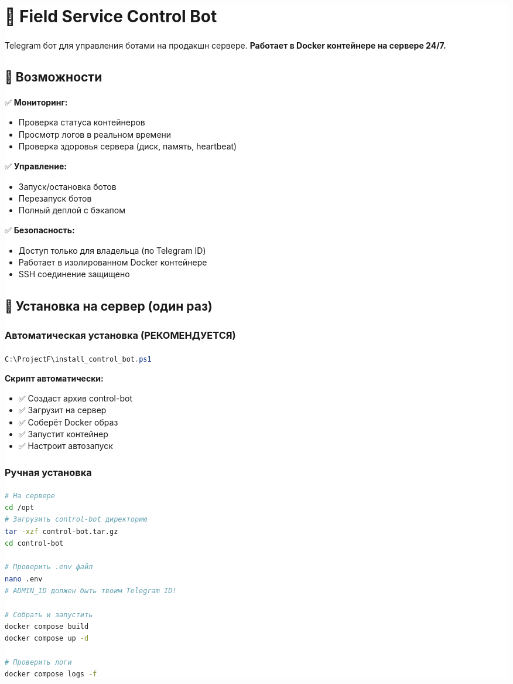 # 🤖 Field Service Control Bot

Telegram бот для управления ботами на продакшн сервере. **Работает в Docker контейнере на сервере 24/7.**

## 🎯 Возможности

✅ **Мониторинг:**
- Проверка статуса контейнеров
- Просмотр логов в реальном времени
- Проверка здоровья сервера (диск, память, heartbeat)

✅ **Управление:**
- Запуск/остановка ботов
- Перезапуск ботов
- Полный деплой с бэкапом

✅ **Безопасность:**
- Доступ только для владельца (по Telegram ID)
- Работает в изолированном Docker контейнере
- SSH соединение защищено

## 🚀 Установка на сервер (один раз)

### Автоматическая установка (РЕКОМЕНДУЕТСЯ)

```powershell
C:\ProjectF\install_control_bot.ps1
```

**Скрипт автоматически:**
- ✅ Создаст архив control-bot
- ✅ Загрузит на сервер
- ✅ Соберёт Docker образ
- ✅ Запустит контейнер
- ✅ Настроит автозапуск

### Ручная установка

```bash
# На сервере
cd /opt
# Загрузить control-bot директорию
tar -xzf control-bot.tar.gz
cd control-bot

# Проверить .env файл
nano .env
# ADMIN_ID должен быть твоим Telegram ID!

# Собрать и запустить
docker compose build
docker compose up -d

# Проверить логи
docker compose logs -f
```
